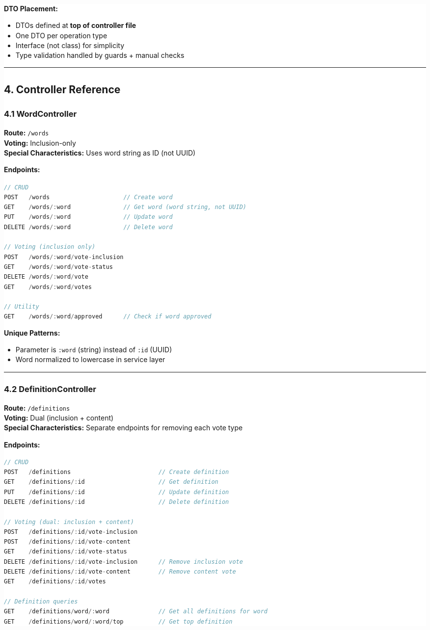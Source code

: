 **DTO Placement:**
- DTOs defined at **top of controller file**
- One DTO per operation type
- Interface (not class) for simplicity
- Type validation handled by guards + manual checks

---

## 4. Controller Reference

### 4.1 WordController

**Route:** `/words`  
**Voting:** Inclusion-only  
**Special Characteristics:** Uses word string as ID (not UUID)

**Endpoints:**

```typescript
// CRUD
POST   /words                     // Create word
GET    /words/:word               // Get word (word string, not UUID)
PUT    /words/:word               // Update word
DELETE /words/:word               // Delete word

// Voting (inclusion only)
POST   /words/:word/vote-inclusion
GET    /words/:word/vote-status
DELETE /words/:word/vote
GET    /words/:word/votes

// Utility
GET    /words/:word/approved      // Check if word approved
```

**Unique Patterns:**
- Parameter is `:word` (string) instead of `:id` (UUID)
- Word normalized to lowercase in service layer

---

### 4.2 DefinitionController

**Route:** `/definitions`  
**Voting:** Dual (inclusion + content)  
**Special Characteristics:** Separate endpoints for removing each vote type

**Endpoints:**

```typescript
// CRUD
POST   /definitions                         // Create definition
GET    /definitions/:id                     // Get definition
PUT    /definitions/:id                     // Update definition
DELETE /definitions/:id                     // Delete definition

// Voting (dual: inclusion + content)
POST   /definitions/:id/vote-inclusion
POST   /definitions/:id/vote-content
GET    /definitions/:id/vote-status
DELETE /definitions/:id/vote-inclusion      // Remove inclusion vote
DELETE /definitions/:id/vote-content        // Remove content vote
GET    /definitions/:id/votes

// Definition queries
GET    /definitions/word/:word              // Get all definitions for word
GET    /definitions/word/:word/top          // Get top definition
```
